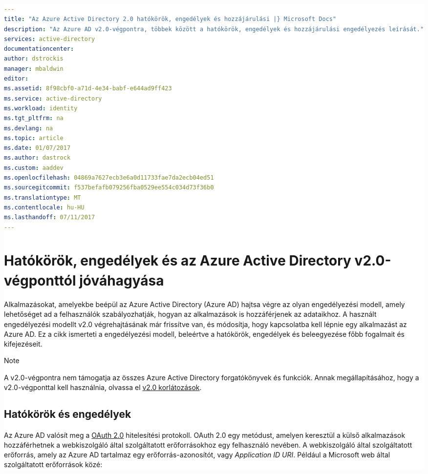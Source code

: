 ```yaml
---
title: "Az Azure Active Directory 2.0 hatókörök, engedélyek és hozzájárulási |} Microsoft Docs"
description: "Az Azure AD v2.0-végpontra, többek között a hatókörök, engedélyek és hozzájárulási engedélyezés leírását."
services: active-directory
documentationcenter: 
author: dstrockis
manager: mbaldwin
editor: 
ms.assetid: 8f98cbf0-a71d-4e34-babf-e644ad9ff423
ms.service: active-directory
ms.workload: identity
ms.tgt_pltfrm: na
ms.devlang: na
ms.topic: article
ms.date: 01/07/2017
ms.author: dastrock
ms.custom: aaddev
ms.openlocfilehash: 04869a7627ecb3e6a0d11733fae7da2ecb04ed51
ms.sourcegitcommit: f537befafb079256fba0529ee554c034d73f36b0
ms.translationtype: MT
ms.contentlocale: hu-HU
ms.lasthandoff: 07/11/2017
---
```

# <a name="scopes-permissions-and-consent-in-the-azure-active-directory-v20-endpoint"></a>Hatókörök, engedélyek és az Azure Active Directory v2.0-végponttól jóváhagyása
Alkalmazásokat, amelyekbe beépül az Azure Active Directory (Azure AD) hajtsa végre az olyan engedélyezési modell, amely lehetőséget ad a felhasználók szabályozhatják, hogyan az alkalmazások is hozzáférjenek az adataikhoz. A használt engedélyezési modellt v2.0 végrehajtásának már frissítve van, és módosítja, hogy kapcsolatba kell lépnie egy alkalmazást az Azure AD. Ez a cikk ismerteti a engedélyezési modell, beleértve a hatókörök, engedélyek és beleegyezése főbb fogalmait és kifejezéseit.

> [!NOTE]
> A v2.0-végpontra nem támogatja az összes Azure Active Directory forgatókönyvek és funkciók. Annak megállapításához, hogy a v2.0-végponttal kell használnia, olvassa el [v2.0 korlátozások](active-directory-v2-limitations.md).
>
>

## <a name="scopes-and-permissions"></a>Hatókörök és engedélyek
Az Azure AD valósít meg a [OAuth 2.0](active-directory-v2-protocols.md) hitelesítési protokoll. OAuth 2.0 egy metódust, amelyen keresztül a külső alkalmazások hozzáférhetnek a webkiszolgáló által szolgáltatott erőforrásokhoz egy felhasználó nevében. A webkiszolgáló által szolgáltatott erőforrás, amely az Azure AD tartalmaz egy erőforrás-azonosítót, vagy *Application ID URI*. Például a Microsoft web által szolgáltatott erőforrások közé:
